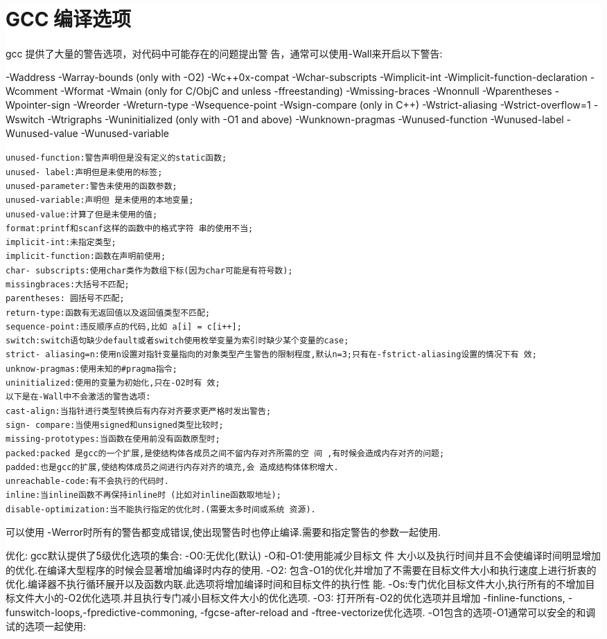 # GCC 编译选项 #

gcc 提供了大量的警告选项，对代码中可能存在的问题提出警 告，通常可以使用-Wall来开启以下警告: 

-Waddress -Warray-bounds (only with -O2) -Wc++0x-compat 
-Wchar-subscripts -Wimplicit-int -Wimplicit-function-declaration 
-Wcomment -Wformat -Wmain (only for C/ObjC and unless 
-ffreestanding) -Wmissing-braces -Wnonnull -Wparentheses 
-Wpointer-sign -Wreorder -Wreturn-type -Wsequence-point 
-Wsign-compare (only in C++) -Wstrict-aliasing -Wstrict-overflow=1 
-Wswitch -Wtrigraphs -Wuninitialized (only with -O1 and above) 
-Wunknown-pragmas -Wunused-function -Wunused-label -Wunused-value 
-Wunused-variable 

	unused-function:警告声明但是没有定义的static函数; 
	unused- label:声明但是未使用的标签; 
	unused-parameter:警告未使用的函数参数; 
	unused-variable:声明但 是未使用的本地变量; 
	unused-value:计算了但是未使用的值; 
	format:printf和scanf这样的函数中的格式字符 串的使用不当; 
	implicit-int:未指定类型; 
	implicit-function:函数在声明前使用; 
	char- subscripts:使用char类作为数组下标(因为char可能是有符号数); 
	missingbraces:大括号不匹配; 
	parentheses: 圆括号不匹配; 
	return-type:函数有无返回值以及返回值类型不匹配; 
	sequence-point:违反顺序点的代码,比如 a[i] = c[i++]; 
	switch:switch语句缺少default或者switch使用枚举变量为索引时缺少某个变量的case; 
	strict- aliasing=n:使用n设置对指针变量指向的对象类型产生警告的限制程度,默认n=3;只有在-fstrict-aliasing设置的情况下有 效; 
	unknow-pragmas:使用未知的#pragma指令; 
	uninitialized:使用的变量为初始化,只在-O2时有 效; 
	以下是在-Wall中不会激活的警告选项: 
	cast-align:当指针进行类型转换后有内存对齐要求更严格时发出警告; 
	sign- compare:当使用signed和unsigned类型比较时; 
	missing-prototypes:当函数在使用前没有函数原型时; 
	packed:packed 是gcc的一个扩展,是使结构体各成员之间不留内存对齐所需的空 间 ,有时候会造成内存对齐的问题; 
	padded:也是gcc的扩展,使结构体成员之间进行内存对齐的填充,会 造成结构体体积增大. 
	unreachable-code:有不会执行的代码时. 
	inline:当inline函数不再保持inline时 (比如对inline函数取地址); 
	disable-optimization:当不能执行指定的优化时.(需要太多时间或系统 资源). 

可以使用 -Werror时所有的警告都变成错误,使出现警告时也停止编译.需要和指定警告的参数一起使用. 

优化: 
gcc默认提供了5级优化选项的集合: 
-O0:无优化(默认) 
-O和-O1:使用能减少目标文 件 大小以及执行时间并且不会使编译时间明显增加的优化.在编译大型程序的时候会显著增加编译时内存的使用. 
-O2: 包含-O1的优化并增加了不需要在目标文件大小和执行速度上进行折衷的优化.编译器不执行循环展开以及函数内联.此选项将增加编译时间和目标文件的执行性 能. 
-Os:专门优化目标文件大小,执行所有的不增加目标文件大小的-O2优化选项.并且执行专门减小目标文件大小的优化选项. 
-O3: 打开所有-O2的优化选项并且增加 -finline-functions, -funswitch-loops,-fpredictive-commoning, -fgcse-after-reload and -ftree-vectorize优化选项. 
-O1包含的选项-O1通常可以安全的和调试的选项一起使用: 
